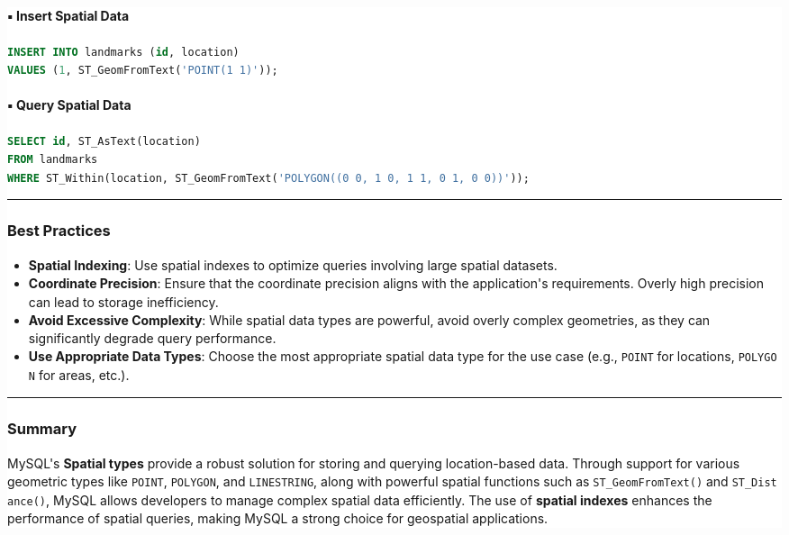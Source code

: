 #### ▪️ Insert Spatial Data

```sql
INSERT INTO landmarks (id, location) 
VALUES (1, ST_GeomFromText('POINT(1 1)'));
```

#### ▪️ Query Spatial Data

```sql
SELECT id, ST_AsText(location) 
FROM landmarks 
WHERE ST_Within(location, ST_GeomFromText('POLYGON((0 0, 1 0, 1 1, 0 1, 0 0))'));
```

---

### Best Practices

- **Spatial Indexing**: Use spatial indexes to optimize queries involving large spatial datasets.
- **Coordinate Precision**: Ensure that the coordinate precision aligns with the application's requirements. Overly high precision can lead to storage inefficiency.
- **Avoid Excessive Complexity**: While spatial data types are powerful, avoid overly complex geometries, as they can significantly degrade query performance.
- **Use Appropriate Data Types**: Choose the most appropriate spatial data type for the use case (e.g., `POINT` for locations, `POLYGON` for areas, etc.).

---

### Summary

MySQL's **Spatial types** provide a robust solution for storing and querying location-based data. Through support for various geometric types like `POINT`, `POLYGON`, and `LINESTRING`, along with powerful spatial functions such as `ST_GeomFromText()` and `ST_Distance()`, MySQL allows developers to manage complex spatial data efficiently. The use of **spatial indexes** enhances the performance of spatial queries, making MySQL a strong choice for geospatial applications.